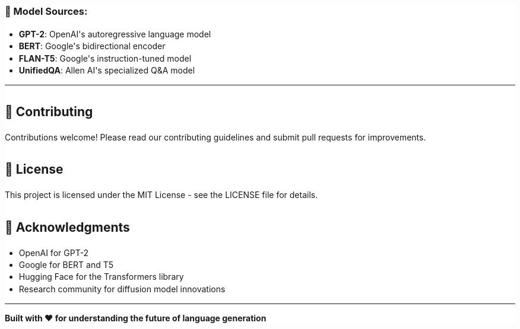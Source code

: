 ### 🎯 Model Sources:
- **GPT-2**: OpenAI's autoregressive language model
- **BERT**: Google's bidirectional encoder
- **FLAN-T5**: Google's instruction-tuned model
- **UnifiedQA**: Allen AI's specialized Q&A model

---

## 🤝 Contributing

Contributions welcome! Please read our contributing guidelines and submit pull requests for improvements.

## 📄 License

This project is licensed under the MIT License - see the LICENSE file for details.

## 🙏 Acknowledgments

- OpenAI for GPT-2
- Google for BERT and T5
- Hugging Face for the Transformers library
- Research community for diffusion model innovations

---

**Built with ❤️ for understanding the future of language generation**
